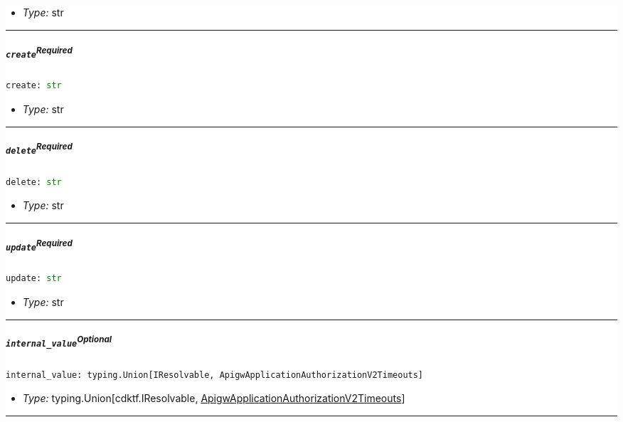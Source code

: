 - *Type:* str

---

##### `create`<sup>Required</sup> <a name="create" id="@cdktf/provider-opentelekomcloud.apigwApplicationAuthorizationV2.ApigwApplicationAuthorizationV2TimeoutsOutputReference.property.create"></a>

```python
create: str
```

- *Type:* str

---

##### `delete`<sup>Required</sup> <a name="delete" id="@cdktf/provider-opentelekomcloud.apigwApplicationAuthorizationV2.ApigwApplicationAuthorizationV2TimeoutsOutputReference.property.delete"></a>

```python
delete: str
```

- *Type:* str

---

##### `update`<sup>Required</sup> <a name="update" id="@cdktf/provider-opentelekomcloud.apigwApplicationAuthorizationV2.ApigwApplicationAuthorizationV2TimeoutsOutputReference.property.update"></a>

```python
update: str
```

- *Type:* str

---

##### `internal_value`<sup>Optional</sup> <a name="internal_value" id="@cdktf/provider-opentelekomcloud.apigwApplicationAuthorizationV2.ApigwApplicationAuthorizationV2TimeoutsOutputReference.property.internalValue"></a>

```python
internal_value: typing.Union[IResolvable, ApigwApplicationAuthorizationV2Timeouts]
```

- *Type:* typing.Union[cdktf.IResolvable, <a href="#@cdktf/provider-opentelekomcloud.apigwApplicationAuthorizationV2.ApigwApplicationAuthorizationV2Timeouts">ApigwApplicationAuthorizationV2Timeouts</a>]

---



